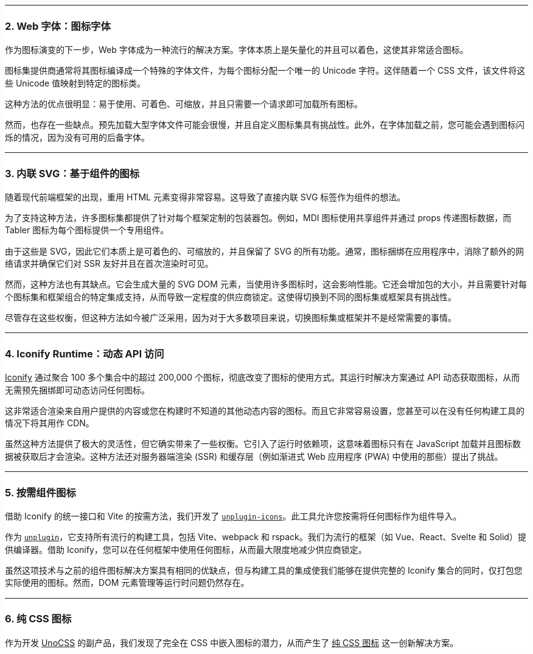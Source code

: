 -----

### 2\. Web 字体：图标字体

作为图标演变的下一步，Web 字体成为一种流行的解决方案。字体本质上是矢量化的并且可以着色，这使其非常适合图标。

图标集提供商通常将其图标编译成一个特殊的字体文件，为每个图标分配一个唯一的 Unicode 字符。这伴随着一个 CSS 文件，该文件将这些 Unicode 值映射到特定的图标类。

这种方法的优点很明显：易于使用、可着色、可缩放，并且只需要一个请求即可加载所有图标。

然而，也存在一些缺点。预先加载大型字体文件可能会很慢，并且自定义图标集具有挑战性。此外，在字体加载之前，您可能会遇到图标闪烁的情况，因为没有可用的后备字体。

-----

### 3\. 内联 SVG：基于组件的图标

随着现代前端框架的出现，重用 HTML 元素变得非常容易。这导致了直接内联 SVG 标签作为组件的想法。

为了支持这种方法，许多图标集都提供了针对每个框架定制的包装器包。例如，MDI 图标使用共享组件并通过 props 传递图标数据，而 Tabler 图标为每个图标提供一个专用组件。

由于这些是 SVG，因此它们本质上是可着色的、可缩放的，并且保留了 SVG 的所有功能。通常，图标捆绑在应用程序中，消除了额外的网络请求并确保它们对 SSR 友好并且在首次渲染时可见。

然而，这种方法也有其缺点。它会生成大量的 SVG DOM 元素，当使用许多图标时，这会影响性能。它还会增加包的大小，并且需要针对每个图标集和框架组合的特定集成支持，从而导致一定程度的供应商锁定。这使得切换到不同的图标集或框架具有挑战性。

尽管存在这些权衡，但这种方法如今被广泛采用，因为对于大多数项目来说，切换图标集或框架并不是经常需要的事情。

-----

### 4\. Iconify Runtime：动态 API 访问

[Iconify](https://iconify.design/) 通过聚合 100 多个集合中的超过 200,000 个图标，彻底改变了图标的使用方式。其运行时解决方案通过 API 动态获取图标，从而无需预先捆绑即可动态访问任何图标。

这非常适合渲染来自用户提供的内容或您在构建时不知道的其他动态内容的图标。而且它非常容易设置，您甚至可以在没有任何构建工具的情况下将其用作 CDN。

虽然这种方法提供了极大的灵活性，但它确实带来了一些权衡。它引入了运行时依赖项，这意味着图标只有在 JavaScript 加载并且图标数据被获取后才会渲染。这种方法还对服务器端渲染 (SSR) 和缓存层（例如渐进式 Web 应用程序 (PWA) 中使用的那些）提出了挑战。

-----

### 5\. 按需组件图标

借助 Iconify 的统一接口和 Vite 的按需方法，我们开发了 [`unplugin-icons`](https://www.google.com/search?q=%5Bhttps://github.com/unplugin/unplugin-icons%5D\(https://github.com/unplugin/unplugin-icons\))。此工具允许您按需将任何图标作为组件导入。

作为 [`unplugin`](https://www.google.com/search?q=%5Bhttps://github.com/unjs/unplugin%5D\(https://github.com/unjs/unplugin\))，它支持所有流行的构建工具，包括 Vite、webpack 和 rspack。我们为流行的框架（如 Vue、React、Svelte 和 Solid）提供编译器。借助 Iconify，您可以在任何框架中使用任何图标，从而最大限度地减少供应商锁定。

虽然这项技术与之前的组件图标解决方案具有相同的优缺点，但与构建工具的集成使我们能够在提供完整的 Iconify 集合的同时，仅打包您实际使用的图标。然而，DOM 元素管理等运行时问题仍然存在。

-----

### 6\. 纯 CSS 图标

作为开发 [UnoCSS](https://unocss.dev/) 的副产品，我们发现了完全在 CSS 中嵌入图标的潜力，从而产生了 [纯 CSS 图标](https://antfu.me/posts/icons-in-pure-css) 这一创新解决方案。
